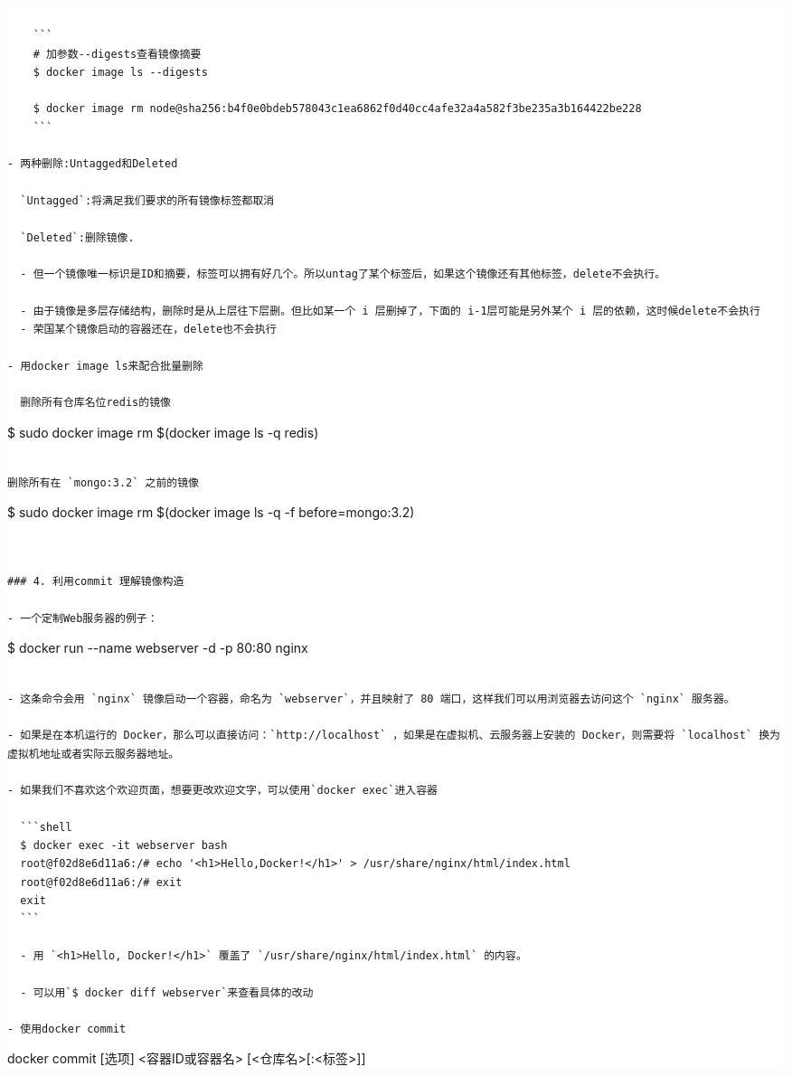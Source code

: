 ```
    
    ```
    # 加参数--digests查看镜像摘要
    $ docker image ls --digests
    
    $ docker image rm node@sha256:b4f0e0bdeb578043c1ea6862f0d40cc4afe32a4a582f3be235a3b164422be228
    ```
  
- 两种删除:Untagged和Deleted
  
  `Untagged`:将满足我们要求的所有镜像标签都取消
  
  `Deleted`:删除镜像.
  
  - 但一个镜像唯一标识是ID和摘要，标签可以拥有好几个。所以untag了某个标签后，如果这个镜像还有其他标签，delete不会执行。
  
  - 由于镜像是多层存储结构，删除时是从上层往下层删。但比如某一个 i 层删掉了，下面的 i-1层可能是另外某个 i 层的依赖，这时候delete不会执行
  - 荣国某个镜像启动的容器还在，delete也不会执行
  
- 用docker image ls来配合批量删除

  删除所有仓库名位redis的镜像

  ```
  $ sudo docker image rm $(docker image ls -q redis)
  ```

  删除所有在 `mongo:3.2` 之前的镜像

  ```
  $ sudo docker image rm $(docker image ls -q -f before=mongo:3.2)
  ```


### 4. 利用commit 理解镜像构造

- 一个定制Web服务器的例子：

  ```
  $ docker run --name webserver -d -p 80:80 nginx
  ```

  - 这条命令会用 `nginx` 镜像启动一个容器，命名为 `webserver`，并且映射了 80 端口，这样我们可以用浏览器去访问这个 `nginx` 服务器。

  - 如果是在本机运行的 Docker，那么可以直接访问：`http://localhost` ，如果是在虚拟机、云服务器上安装的 Docker，则需要将 `localhost` 换为虚拟机地址或者实际云服务器地址。

  - 如果我们不喜欢这个欢迎页面，想要更改欢迎文字，可以使用`docker exec`进入容器

    ```shell
    $ docker exec -it webserver bash
    root@f02d8e6d11a6:/# echo '<h1>Hello,Docker!</h1>' > /usr/share/nginx/html/index.html
    root@f02d8e6d11a6:/# exit
    exit
    ```

    - 用 `<h1>Hello, Docker!</h1>` 覆盖了 `/usr/share/nginx/html/index.html` 的内容。

    - 可以用`$ docker diff webserver`来查看具体的改动

- 使用docker commit

  ```
  docker commit [选项] <容器ID或容器名> [<仓库名>[:<标签>]]